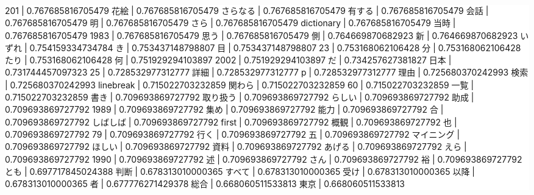 201 | 0.767685816705479
花絵 | 0.767685816705479
さらなる | 0.767685816705479
有する | 0.767685816705479
会話 | 0.767685816705479
明 | 0.767685816705479
さら | 0.767685816705479
dictionary | 0.767685816705479
当時 | 0.767685816705479
1983 | 0.767685816705479
思う | 0.767685816705479
側 | 0.764669870682923
新 | 0.764669870682923
いずれ | 0.754159334734784
き | 0.753437148798807
目 | 0.753437148798807
23 | 0.753168062106428
分 | 0.753168062106428
たり | 0.753168062106428
何 | 0.751929294103897
2002 | 0.751929294103897
だ | 0.734257627381827
日本 | 0.731744457097323
25 | 0.728532977312777
詳細 | 0.728532977312777
p | 0.728532977312777
理由 | 0.725680370242993
検索 | 0.725680370242993
linebreak | 0.715022703232859
関わら | 0.715022703232859
60 | 0.715022703232859
一覧 | 0.715022703232859
書き | 0.709693869727792
取り扱う | 0.709693869727792
らしい | 0.709693869727792
助成 | 0.709693869727792
1989 | 0.709693869727792
集め | 0.709693869727792
能力 | 0.709693869727792
合 | 0.709693869727792
しばしば | 0.709693869727792
first | 0.709693869727792
概観 | 0.709693869727792
也 | 0.709693869727792
79 | 0.709693869727792
行く | 0.709693869727792
五 | 0.709693869727792
マイニング | 0.709693869727792
ほしい | 0.709693869727792
資料 | 0.709693869727792
あげる | 0.709693869727792
えら | 0.709693869727792
1990 | 0.709693869727792
述 | 0.709693869727792
さん | 0.709693869727792
裕 | 0.709693869727792
とも | 0.697717845024388
判断 | 0.678313010000365
すべて | 0.678313010000365
受け | 0.678313010000365
以降 | 0.678313010000365
者 | 0.677776271429378
総合 | 0.668060511533813
東京 | 0.668060511533813